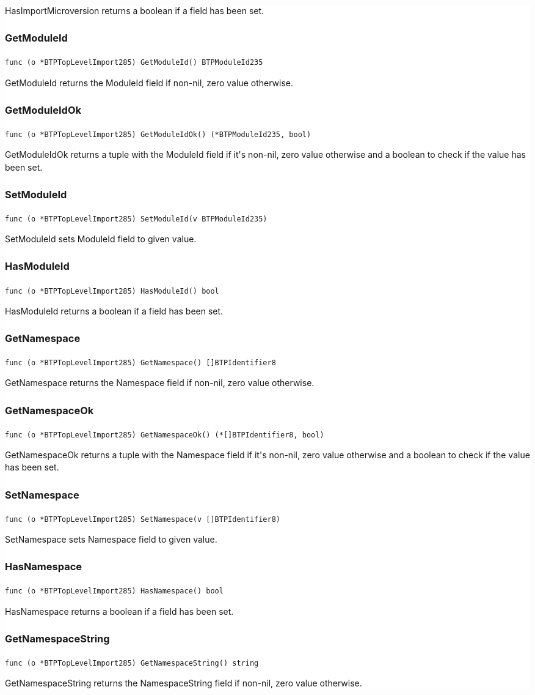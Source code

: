 HasImportMicroversion returns a boolean if a field has been set.

### GetModuleId

`func (o *BTPTopLevelImport285) GetModuleId() BTPModuleId235`

GetModuleId returns the ModuleId field if non-nil, zero value otherwise.

### GetModuleIdOk

`func (o *BTPTopLevelImport285) GetModuleIdOk() (*BTPModuleId235, bool)`

GetModuleIdOk returns a tuple with the ModuleId field if it's non-nil, zero value otherwise
and a boolean to check if the value has been set.

### SetModuleId

`func (o *BTPTopLevelImport285) SetModuleId(v BTPModuleId235)`

SetModuleId sets ModuleId field to given value.

### HasModuleId

`func (o *BTPTopLevelImport285) HasModuleId() bool`

HasModuleId returns a boolean if a field has been set.

### GetNamespace

`func (o *BTPTopLevelImport285) GetNamespace() []BTPIdentifier8`

GetNamespace returns the Namespace field if non-nil, zero value otherwise.

### GetNamespaceOk

`func (o *BTPTopLevelImport285) GetNamespaceOk() (*[]BTPIdentifier8, bool)`

GetNamespaceOk returns a tuple with the Namespace field if it's non-nil, zero value otherwise
and a boolean to check if the value has been set.

### SetNamespace

`func (o *BTPTopLevelImport285) SetNamespace(v []BTPIdentifier8)`

SetNamespace sets Namespace field to given value.

### HasNamespace

`func (o *BTPTopLevelImport285) HasNamespace() bool`

HasNamespace returns a boolean if a field has been set.

### GetNamespaceString

`func (o *BTPTopLevelImport285) GetNamespaceString() string`

GetNamespaceString returns the NamespaceString field if non-nil, zero value otherwise.
